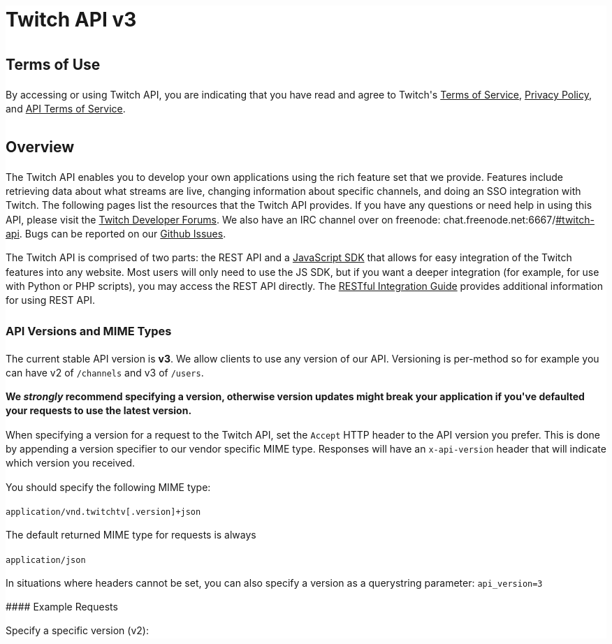 # Twitch API v3

## Terms of Use

By accessing or using Twitch API, you are indicating that you have read and agree to Twitch's [Terms of Service][], [Privacy Policy][], and [API Terms of Service][].

[Terms of Service]: https://www.twitch.tv/user/legal?page=terms_of_service
[Privacy Policy]: https://www.twitch.tv/user/legal?page=privacy_policy
[API Terms of Service]: https://www.twitch.tv/user/legal?page=api_terms_of_service

## Overview

The Twitch API enables you to develop your own applications using the rich feature set that we provide. Features include retrieving data about what streams are live, changing information about specific channels, and doing an SSO integration with Twitch. The following pages list the resources that the Twitch API provides. If you have any questions or need help in using this API, please visit the [Twitch Developer Forums][]. We also have an IRC channel over on freenode: chat.freenode.net:6667/[#twitch-api][]. Bugs can be reported on our [Github Issues][].

The Twitch API is comprised of two parts: the REST API and a [JavaScript SDK][] that allows for easy integration of the Twitch features into any website. Most users will only need to use the JS SDK, but if you want a deeper integration (for example, for use with Python or PHP scripts), you may access the REST API directly. The [RESTful Integration Guide][] provides additional information for using REST API.

[Twitch Developer Forums]: http://discuss.dev.twitch.tv
[#twitch-api]: http://webchat.freenode.net/?channels=twitch-api
[JavaScript SDK]: /../../../twitch-js-sdk
[Github Issues]: /../../issues
[RESTful Integration Guide]: /RESTful-Integration-Guide.md

### API Versions and MIME Types

The current stable API version is **v3**. We allow clients to use any version of our API. Versioning is per-method so for example you can have v2 of `/channels` and v3 of `/users`.

__We *strongly* recommend specifying a version, otherwise version updates might break your application if you've defaulted your requests to use the latest version.__

When specifying a version for a request to the Twitch API, set the `Accept` HTTP header to the API version you prefer. This is done by appending a version specifier to our vendor specific MIME type. Responses will have an `x-api-version` header that will indicate which version you received.

You should specify the following MIME type:

```bash
application/vnd.twitchtv[.version]+json
```

The default returned MIME type for requests is always

```bash
application/json
```

In situations where headers cannot be set, you can also specify a version as a querystring parameter: `api_version=3`

<a name="requests"/>
#### Example Requests

Specify a specific version (v2):


[JSON]: http://www.json.org/
[JSON-P]: http://json-p.org/
[authentication guide]: /authentication.md